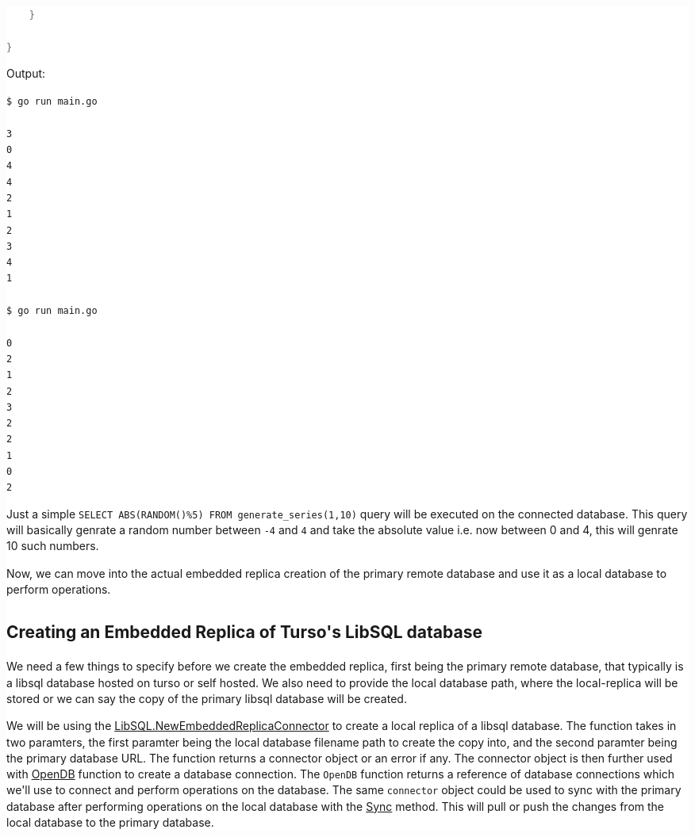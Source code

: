 ```go
	}

}
```
Output:

```
$ go run main.go

3
0
4
4
2
1
2
3
4
1

$ go run main.go

0
2
1
2
3
2
2
1
0
2
```

Just a simple `SELECT ABS(RANDOM()%5) FROM generate_series(1,10)` query will be executed on the connected database. This query will basically genrate a random number between `-4` and `4` and take the absolute value i.e. now between 0 and 4, this will genrate 10 such numbers.

Now, we can move into the actual embedded replica creation of the primary remote database and use it as a local database to perform operations.

## Creating an Embedded Replica of Turso's LibSQL database

We need a few things to specify before we create the embedded replica, first being the primary remote database, that typically is a libsql database hosted on turso or self hosted. We also need to provide the local database path, where the local-replica will be stored or we can say the copy of the primary libsql database will be created.

We will be using the [LibSQL.NewEmbeddedReplicaConnector](https://pkg.go.dev/github.com/levydsa/libsql-go#NewEmbeddedReplicaConnector) to create a local replica of a libsql database. The function takes in two paramters, the first paramter being the local database filename path to create the copy into, and the second paramter being the primary database URL. The function returns a connector object or an error if any. The connector object is then further used with [OpenDB](https://pkg.go.dev/database/sql#OpenDB) function to create a database connection. The `OpenDB` function returns a reference of database connections which we'll use to connect and perform operations on the database.
The same `connector` object could be used to sync with the primary database after performing operations on the local database with the [Sync](https://pkg.go.dev/github.com/levydsa/libsql-go#Connector.Sync) method. This will pull or push the changes from the local database to the primary database.
